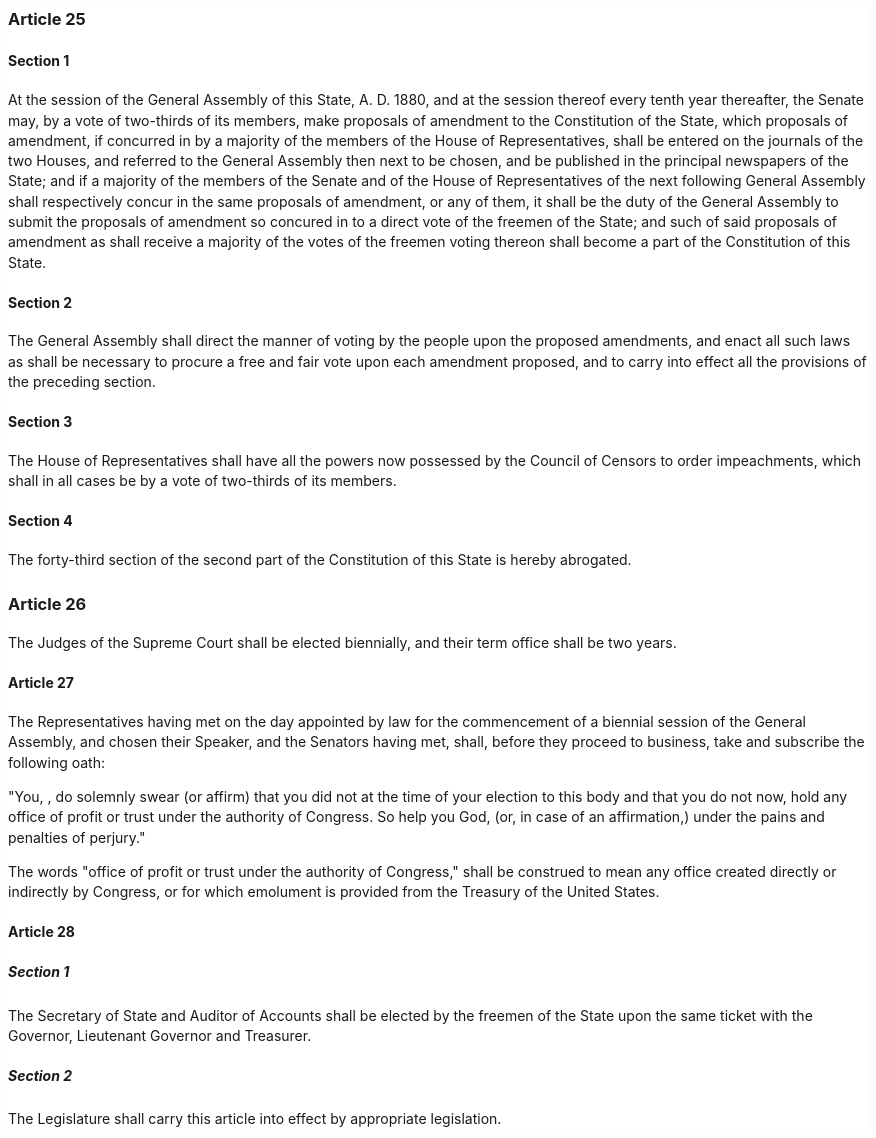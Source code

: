 ### Article 25
#### Section 1
At the session of the General Assembly of this State, A. D. 1880, and at the session thereof every tenth year thereafter, the Senate may, by a vote of two-thirds of its members, make proposals of amendment to the Constitution of the State, which proposals of amendment, if concurred in by a majority of the members of the House of Representatives, shall be entered on the journals of the two Houses, and referred to the General Assembly then next to be chosen, and be published in the principal newspapers of the State; and if a majority of the members of the Senate and of the House of Representatives of the next following General Assembly shall respectively concur in the same proposals of amendment, or any of them, it shall be the duty of the General Assembly to submit the proposals of amendment so concured in to a direct vote of the freemen of the State; and such of said proposals of amendment as shall receive a majority of the votes of the freemen voting thereon shall become a part of the Constitution of this State.

#### Section 2
The General Assembly shall direct the manner of voting by the people upon the proposed amendments, and enact all such laws as shall be necessary to procure a free and fair vote upon each amendment proposed, and to carry into effect all the provisions of the preceding section.

#### Section 3
The House of Representatives shall have all the powers now possessed by the Council of Censors to order impeachments, which shall in all cases be by a vote of two-thirds of its members.

#### Section 4
The forty-third section of the second part of the Constitution of this State is hereby abrogated.

### Article 26
The Judges of the Supreme Court shall be elected biennially, and their term office shall be two years.

#### Article 27
The Representatives having met on the day appointed by law for the commencement of a biennial session of the General Assembly, and chosen their Speaker, and the Senators having met, shall, before they proceed to business, take and subscribe the following oath:

"You, , do solemnly swear (or affirm) that you did not at the time of your election to this body and that you do not now, hold any office of profit or trust under the authority of Congress. So help you God, (or, in case of an affirmation,) under the pains and penalties of perjury."

The words "office of profit or trust under the authority of Congress," shall be construed to mean any office created directly or indirectly by Congress, or for which emolument is provided from the Treasury of the United States.

#### Article 28
##### Section 1
The Secretary of State and Auditor of Accounts shall be elected by the freemen of the State upon the same ticket with the Governor, Lieutenant Governor and Treasurer.

##### Section 2
The Legislature shall carry this article into effect by appropriate legislation.
